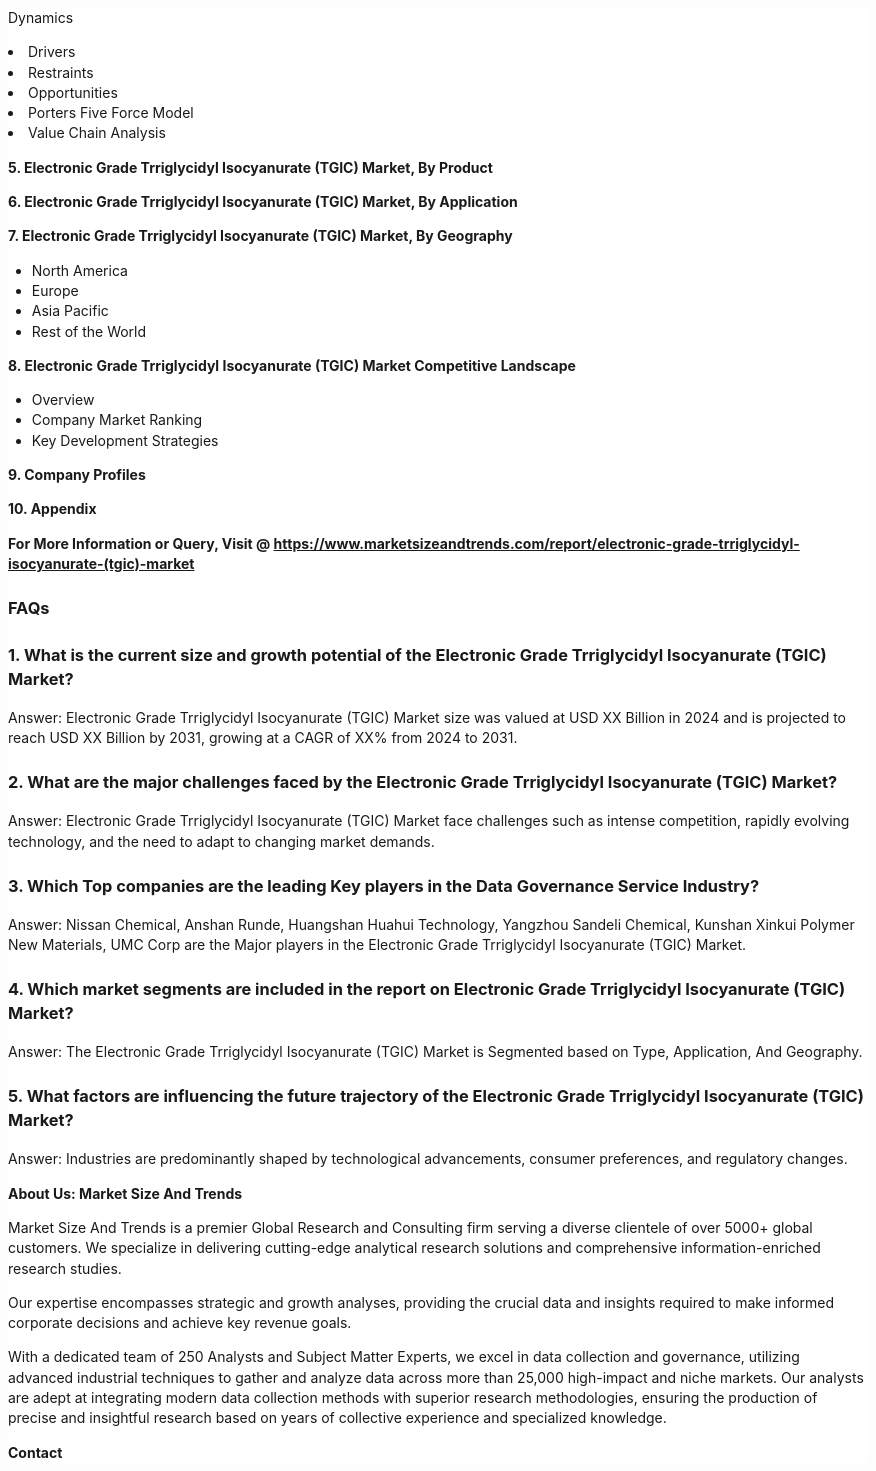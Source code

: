 Dynamics</span></li><li><span class="">Drivers</span></li><li><span class="">Restraints</span></li><li><span class="">Opportunities</span></li><li><span class="">Porters Five Force Model</span></li><li><span class="">Value Chain Analysis</span></li></ul></div><div class="" data-test-id=""><p><strong><span class="">5. Electronic Grade Trriglycidyl Isocyanurate (TGIC) Market, By Product</span></strong></p></div><div class="" data-test-id=""><p><strong><span class="">6. Electronic Grade Trriglycidyl Isocyanurate (TGIC) Market, By Application</span></strong></p></div><div class="" data-test-id=""><p><strong><span class="">7. Electronic Grade Trriglycidyl Isocyanurate (TGIC) Market, By Geography</span></strong></p></div><div class="" data-test-id=""><ul><li><span class="">North America</span></li><li><span class="">Europe</span></li><li><span class="">Asia Pacific</span></li><li><span class="">Rest of the World</span></li></ul></div><div class="" data-test-id=""><p><strong><span class="">8. Electronic Grade Trriglycidyl Isocyanurate (TGIC) Market Competitive Landscape</span></strong></p></div><div class="" data-test-id=""><ul><li><span class="">Overview</span></li><li><span class="">Company Market Ranking</span></li><li><span class="">Key Development Strategies</span></li></ul></div><div class="" data-test-id=""><p><strong><span class="">9. Company Profiles</span></strong></p></div><div class="" data-test-id=""><p><strong><span class="">10. Appendix</span></strong></p></div><div class="" data-test-id=""><p><strong><span class="">For More Information or Query, Visit @ <a href="https://www.marketsizeandtrends.com/report/electronic-grade-trriglycidyl-isocyanurate-(tgic)-market" target="_blank">https://www.marketsizeandtrends.com/report/electronic-grade-trriglycidyl-isocyanurate-(tgic)-market</a></span></strong></p></div><div class="" data-test-id=""><div class="article-main__content" data-test-id="publishing-text-block"><h3><strong><span class="">FAQs</span></strong></h3></div><div class="article-main__content" data-test-id="publishing-text-block"><h3><span class="">1. What is the current size and growth potential of the Electronic Grade Trriglycidyl Isocyanurate (TGIC) Market?</span></h3></div><div class="article-main__content" data-test-id="publishing-text-block"><p><span class="font-[700]">Answer</span><span class="">: Electronic Grade Trriglycidyl Isocyanurate (TGIC) Market size was valued at USD XX Billion in 2024 and is projected to reach USD XX Billion by 2031, growing at a CAGR of XX% from 2024 to 2031.</span></p></div><div class="article-main__content" data-test-id="publishing-text-block"><h3><span class="">2. What are the major challenges faced by the Electronic Grade Trriglycidyl Isocyanurate (TGIC) Market?</span></h3></div><div class="article-main__content" data-test-id="publishing-text-block"><p><span class="font-[700]">Answer</span><span class="">: Electronic Grade Trriglycidyl Isocyanurate (TGIC) Market face challenges such as intense competition, rapidly evolving technology, and the need to adapt to changing market demands.</span></p></div><div class="article-main__content" data-test-id="publishing-text-block"><h3><span class="">3. Which Top companies are the leading Key players in the Data Governance Service Industry?</span></h3></div><div class="article-main__content" data-test-id="publishing-text-block"><p><span class="font-[700]">Answer</span><span class="">: Nissan Chemical, Anshan Runde, Huangshan Huahui Technology, Yangzhou Sandeli Chemical, Kunshan Xinkui Polymer New Materials, UMC Corp are the Major players in the Electronic Grade Trriglycidyl Isocyanurate (TGIC) Market.</span></p></div><div class="article-main__content" data-test-id="publishing-text-block"><h3><span class="">4. Which market segments are included in the report on Electronic Grade Trriglycidyl Isocyanurate (TGIC) Market?</span></h3></div><div class="article-main__content" data-test-id="publishing-text-block"><p><span class="font-[700]">Answer</span><span class="">: The Electronic Grade Trriglycidyl Isocyanurate (TGIC) Market is Segmented based on Type, Application, And Geography.</span></p></div><div class="article-main__content" data-test-id="publishing-text-block"><h3><span class="">5. What factors are influencing the future trajectory of the Electronic Grade Trriglycidyl Isocyanurate (TGIC) Market?</span></h3></div><div class="article-main__content" data-test-id="publishing-text-block"><p><span class="font-[700]">Answer:</span><span class="">&nbsp;Industries are predominantly shaped by technological advancements, consumer preferences, and regulatory changes.</span></p></div><p><strong><span class="">About Us: Market Size And Trends</span></strong></p></div><div class="" data-test-id=""><p><span class="">Market Size And Trends is a premier Global Research and Consulting firm serving a diverse clientele of over 5000+ global customers. We specialize in delivering cutting-edge analytical research solutions and comprehensive information-enriched research studies.</span></p></div><div class="" data-test-id=""><p><span class="">Our expertise encompasses strategic and growth analyses, providing the crucial data and insights required to make informed corporate decisions and achieve key revenue goals.</span></p></div><div class="" data-test-id=""><p><span class="">With a dedicated team of 250 Analysts and Subject Matter Experts, we excel in data collection and governance, utilizing advanced industrial techniques to gather and analyze data across more than 25,000 high-impact and niche markets. Our analysts are adept at integrating modern data collection methods with superior research methodologies, ensuring the production of precise and insightful research based on years of collective experience and specialized knowledge.</span></p></div><div class="" data-test-id=""><p><strong><span class="">Contact